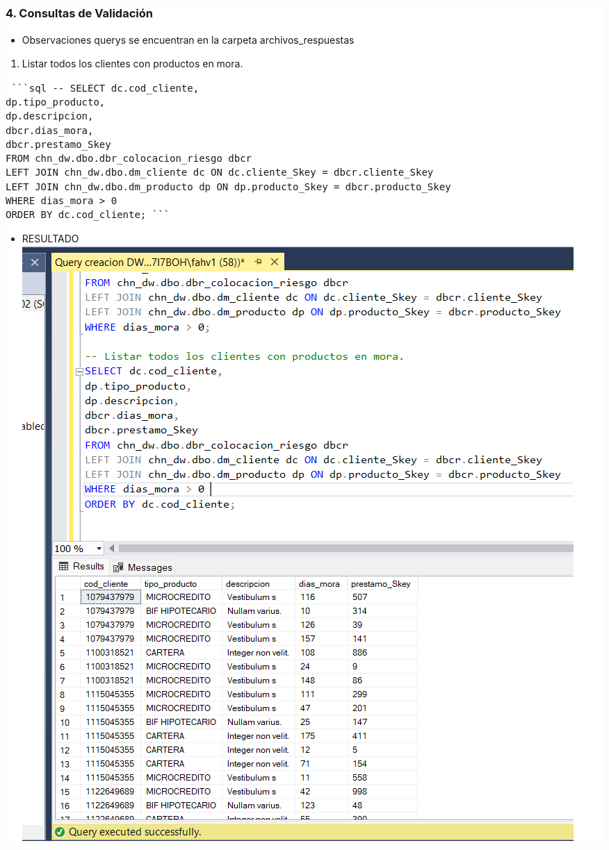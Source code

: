### 4. Consultas de Validación
- Observaciones querys se encuentran en la carpeta archivos_respuestas
1. Listar todos los clientes con productos en mora.
<pre> ```sql -- SELECT dc.cod_cliente,
dp.tipo_producto,
dp.descripcion,
dbcr.dias_mora,
dbcr.prestamo_Skey
FROM chn_dw.dbo.dbr_colocacion_riesgo dbcr
LEFT JOIN chn_dw.dbo.dm_cliente dc ON dc.cliente_Skey = dbcr.cliente_Skey
LEFT JOIN chn_dw.dbo.dm_producto dp ON dp.producto_Skey = dbcr.producto_Skey
WHERE dias_mora > 0 
ORDER BY dc.cod_cliente; ``` </pre>

- RESULTADO
![Flujo de control](images_doc/respuesta%204_1.png)
